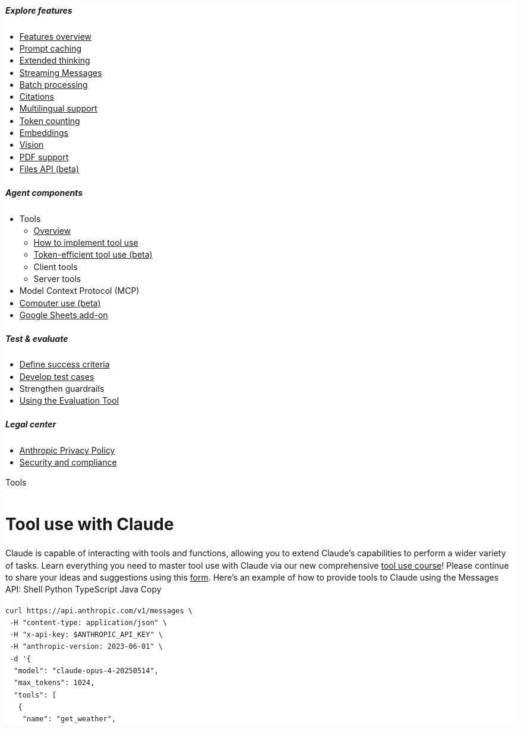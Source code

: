##### Explore features
  * [Features overview](https://docs.anthropic.com/en/docs/build-with-claude/overview)
  * [Prompt caching](https://docs.anthropic.com/en/docs/build-with-claude/prompt-caching)
  * [Extended thinking](https://docs.anthropic.com/en/docs/build-with-claude/extended-thinking)
  * [Streaming Messages](https://docs.anthropic.com/en/docs/build-with-claude/streaming)
  * [Batch processing](https://docs.anthropic.com/en/docs/build-with-claude/batch-processing)
  * [Citations](https://docs.anthropic.com/en/docs/build-with-claude/citations)
  * [Multilingual support](https://docs.anthropic.com/en/docs/build-with-claude/multilingual-support)
  * [Token counting](https://docs.anthropic.com/en/docs/build-with-claude/token-counting)
  * [Embeddings](https://docs.anthropic.com/en/docs/build-with-claude/embeddings)
  * [Vision](https://docs.anthropic.com/en/docs/build-with-claude/vision)
  * [PDF support](https://docs.anthropic.com/en/docs/build-with-claude/pdf-support)
  * [Files API (beta)](https://docs.anthropic.com/en/docs/build-with-claude/files)


##### Agent components
  * Tools
    * [Overview](https://docs.anthropic.com/en/docs/agents-and-tools/tool-use/overview)
    * [How to implement tool use](https://docs.anthropic.com/en/docs/agents-and-tools/tool-use/implement-tool-use)
    * [Token-efficient tool use (beta)](https://docs.anthropic.com/en/docs/agents-and-tools/tool-use/token-efficient-tool-use)
    * Client tools
    * Server tools
  * Model Context Protocol (MCP)
  * [Computer use (beta)](https://docs.anthropic.com/en/docs/agents-and-tools/computer-use)
  * [Google Sheets add-on](https://docs.anthropic.com/en/docs/agents-and-tools/claude-for-sheets)


##### Test & evaluate
  * [Define success criteria](https://docs.anthropic.com/en/docs/test-and-evaluate/define-success)
  * [Develop test cases](https://docs.anthropic.com/en/docs/test-and-evaluate/develop-tests)
  * Strengthen guardrails
  * [Using the Evaluation Tool](https://docs.anthropic.com/en/docs/test-and-evaluate/eval-tool)


##### Legal center
  * [Anthropic Privacy Policy](https://www.anthropic.com/legal/privacy)
  * [Security and compliance](https://trust.anthropic.com/)


Tools
# Tool use with Claude
Claude is capable of interacting with tools and functions, allowing you to extend Claude’s capabilities to perform a wider variety of tasks.
Learn everything you need to master tool use with Claude via our new comprehensive [tool use course](https://github.com/anthropics/courses/tree/master/tool_use)! Please continue to share your ideas and suggestions using this [form](https://forms.gle/BFnYc6iCkWoRzFgk7).
Here’s an example of how to provide tools to Claude using the Messages API:
Shell
Python
TypeScript
Java
Copy
```
curl https://api.anthropic.com/v1/messages \
 -H "content-type: application/json" \
 -H "x-api-key: $ANTHROPIC_API_KEY" \
 -H "anthropic-version: 2023-06-01" \
 -d '{
  "model": "claude-opus-4-20250514",
  "max_tokens": 1024,
  "tools": [
   {
    "name": "get_weather",
```